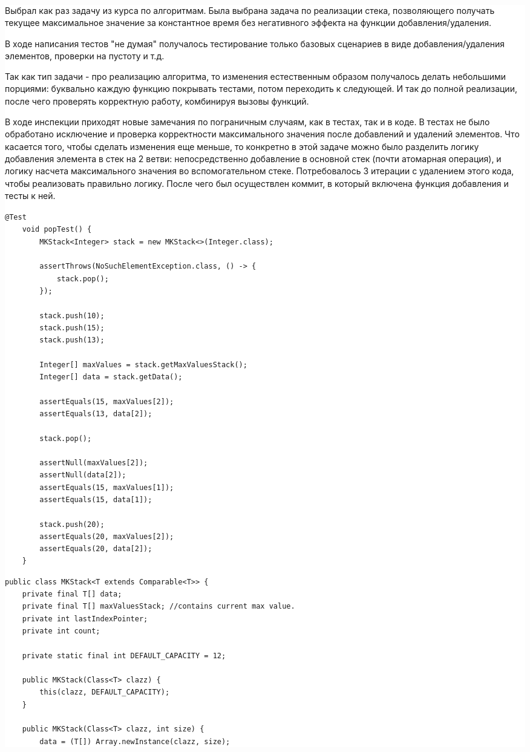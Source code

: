 Выбрал как раз задачу из курса по алгоритмам. Была выбрана задача по реализации стека, позволяющего получать текущее максимальное значение за константное время без негативного эффекта на функции добавления/удаления.

В ходе написания тестов "не думая" получалось тестирование только базовых сценариев в виде добавления/удаления элементов, проверки на пустоту и т.д.

Так как тип задачи - про реализацию алгоритма, то изменения естественным образом получалось делать небольшими порциями: буквально каждую функцию покрывать тестами, потом переходить к следующей. И так до полной реализации, после чего проверять корректную работу, комбинируя вызовы функций.

В ходе инспекции приходят новые замечания по пограничным случаям, как в тестах, так и в коде. В тестах не было обработано исключение и проверка корректности максимального значения после добавлений и удалений элементов. Что касается того, чтобы сделать изменения еще меньше, то конкретно в этой задаче можно было разделить логику добавления элемента в стек на 2 ветви: непосредственно добавление в основной стек (почти атомарная операция), и логику насчета максимального значения во вспомогательном стеке. Потребовалось 3 итерации с удалением этого кода, чтобы реализовать правильно логику. После чего был осуществлен коммит, в который включена функция добавления и тесты к ней.


```
@Test
    void popTest() {
        MKStack<Integer> stack = new MKStack<>(Integer.class);

        assertThrows(NoSuchElementException.class, () -> {
            stack.pop();
        });

        stack.push(10);
        stack.push(15);
        stack.push(13);

        Integer[] maxValues = stack.getMaxValuesStack();
        Integer[] data = stack.getData();

        assertEquals(15, maxValues[2]);
        assertEquals(13, data[2]);

        stack.pop();

        assertNull(maxValues[2]);
        assertNull(data[2]);
        assertEquals(15, maxValues[1]);
        assertEquals(15, data[1]);

        stack.push(20);
        assertEquals(20, maxValues[2]);
        assertEquals(20, data[2]);
    }
```

```
public class MKStack<T extends Comparable<T>> {
    private final T[] data;
    private final T[] maxValuesStack; //contains current max value.
    private int lastIndexPointer;
    private int count;

    private static final int DEFAULT_CAPACITY = 12;

    public MKStack(Class<T> clazz) {
        this(clazz, DEFAULT_CAPACITY);
    }

    public MKStack(Class<T> clazz, int size) {
        data = (T[]) Array.newInstance(clazz, size);
```